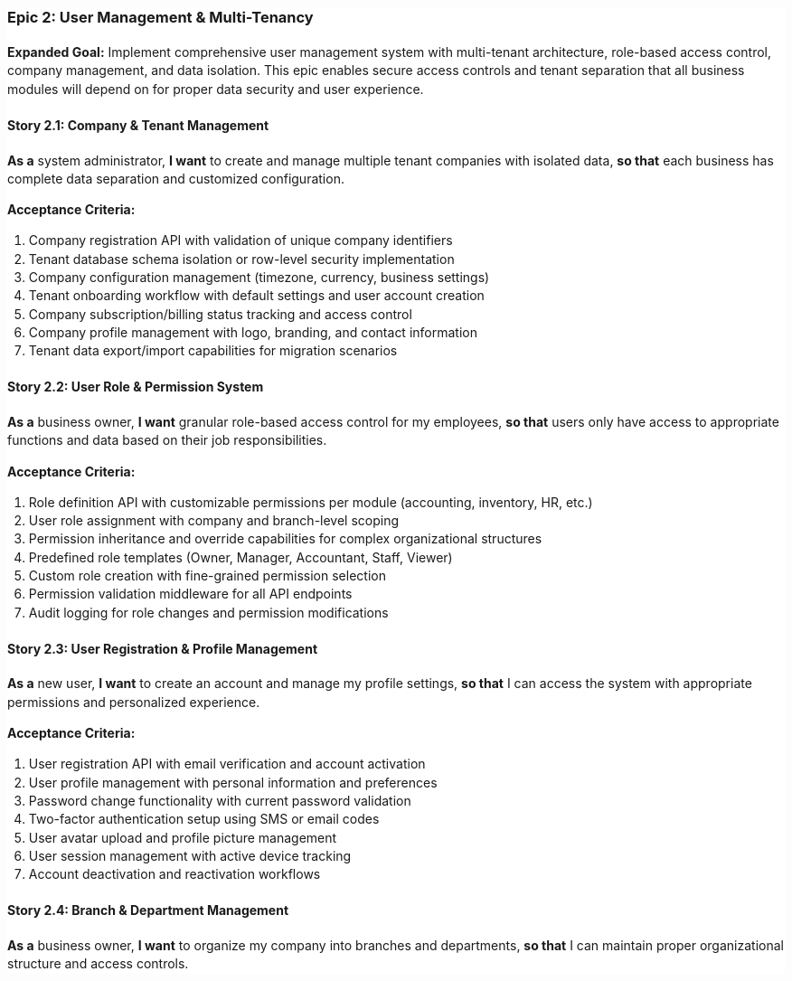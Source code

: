 ### Epic 2: User Management & Multi-Tenancy

**Expanded Goal:** Implement comprehensive user management system with multi-tenant architecture, role-based access control, company management, and data isolation. This epic enables secure access controls and tenant separation that all business modules will depend on for proper data security and user experience.

#### Story 2.1: Company & Tenant Management
**As a** system administrator,
**I want** to create and manage multiple tenant companies with isolated data,
**so that** each business has complete data separation and customized configuration.

**Acceptance Criteria:**
1. Company registration API with validation of unique company identifiers
2. Tenant database schema isolation or row-level security implementation
3. Company configuration management (timezone, currency, business settings)
4. Tenant onboarding workflow with default settings and user account creation
5. Company subscription/billing status tracking and access control
6. Company profile management with logo, branding, and contact information
7. Tenant data export/import capabilities for migration scenarios

#### Story 2.2: User Role & Permission System
**As a** business owner,
**I want** granular role-based access control for my employees,
**so that** users only have access to appropriate functions and data based on their job responsibilities.

**Acceptance Criteria:**
1. Role definition API with customizable permissions per module (accounting, inventory, HR, etc.)
2. User role assignment with company and branch-level scoping
3. Permission inheritance and override capabilities for complex organizational structures
4. Predefined role templates (Owner, Manager, Accountant, Staff, Viewer)
5. Custom role creation with fine-grained permission selection
6. Permission validation middleware for all API endpoints
7. Audit logging for role changes and permission modifications

#### Story 2.3: User Registration & Profile Management
**As a** new user,
**I want** to create an account and manage my profile settings,
**so that** I can access the system with appropriate permissions and personalized experience.

**Acceptance Criteria:**
1. User registration API with email verification and account activation
2. User profile management with personal information and preferences
3. Password change functionality with current password validation
4. Two-factor authentication setup using SMS or email codes
5. User avatar upload and profile picture management
6. User session management with active device tracking
7. Account deactivation and reactivation workflows

#### Story 2.4: Branch & Department Management
**As a** business owner,
**I want** to organize my company into branches and departments,
**so that** I can maintain proper organizational structure and access controls.
